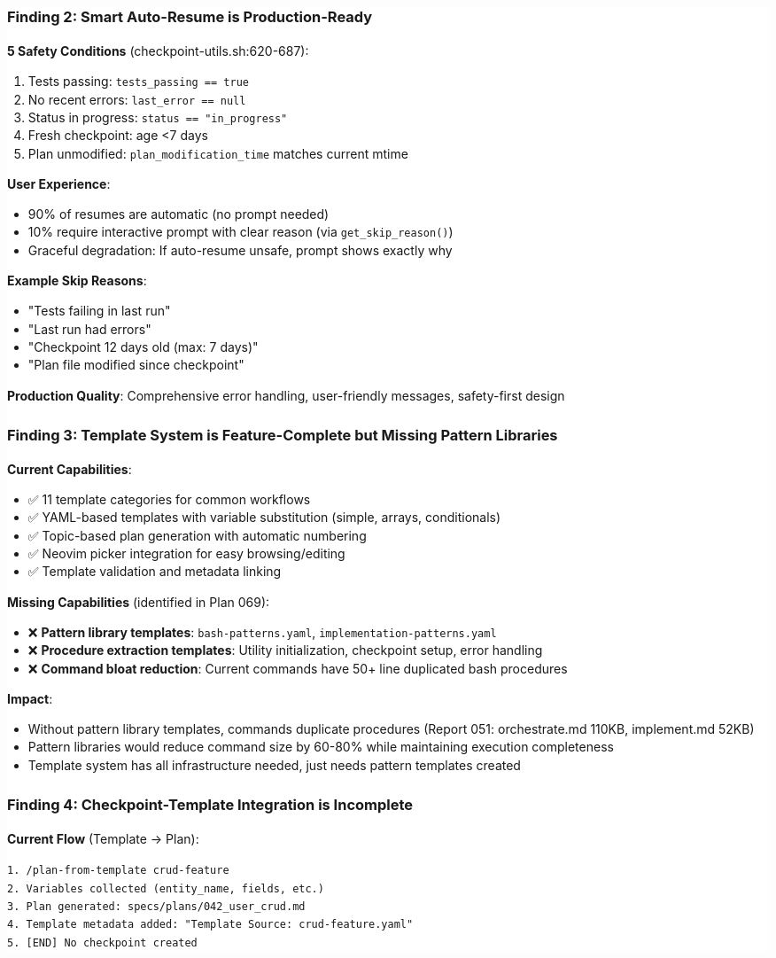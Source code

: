 ### Finding 2: Smart Auto-Resume is Production-Ready

**5 Safety Conditions** (checkpoint-utils.sh:620-687):
1. Tests passing: `tests_passing == true`
2. No recent errors: `last_error == null`
3. Status in progress: `status == "in_progress"`
4. Fresh checkpoint: age <7 days
5. Plan unmodified: `plan_modification_time` matches current mtime

**User Experience**:
- 90% of resumes are automatic (no prompt needed)
- 10% require interactive prompt with clear reason (via `get_skip_reason()`)
- Graceful degradation: If auto-resume unsafe, prompt shows exactly why

**Example Skip Reasons**:
- "Tests failing in last run"
- "Last run had errors"
- "Checkpoint 12 days old (max: 7 days)"
- "Plan file modified since checkpoint"

**Production Quality**: Comprehensive error handling, user-friendly messages, safety-first design

### Finding 3: Template System is Feature-Complete but Missing Pattern Libraries

**Current Capabilities**:
- ✅ 11 template categories for common workflows
- ✅ YAML-based templates with variable substitution (simple, arrays, conditionals)
- ✅ Topic-based plan generation with automatic numbering
- ✅ Neovim picker integration for easy browsing/editing
- ✅ Template validation and metadata linking

**Missing Capabilities** (identified in Plan 069):
- ❌ **Pattern library templates**: `bash-patterns.yaml`, `implementation-patterns.yaml`
- ❌ **Procedure extraction templates**: Utility initialization, checkpoint setup, error handling
- ❌ **Command bloat reduction**: Current commands have 50+ line duplicated bash procedures

**Impact**:
- Without pattern library templates, commands duplicate procedures (Report 051: orchestrate.md 110KB, implement.md 52KB)
- Pattern libraries would reduce command size by 60-80% while maintaining execution completeness
- Template system has all infrastructure needed, just needs pattern templates created

### Finding 4: Checkpoint-Template Integration is Incomplete

**Current Flow** (Template → Plan):
```
1. /plan-from-template crud-feature
2. Variables collected (entity_name, fields, etc.)
3. Plan generated: specs/plans/042_user_crud.md
4. Template metadata added: "Template Source: crud-feature.yaml"
5. [END] No checkpoint created
```
